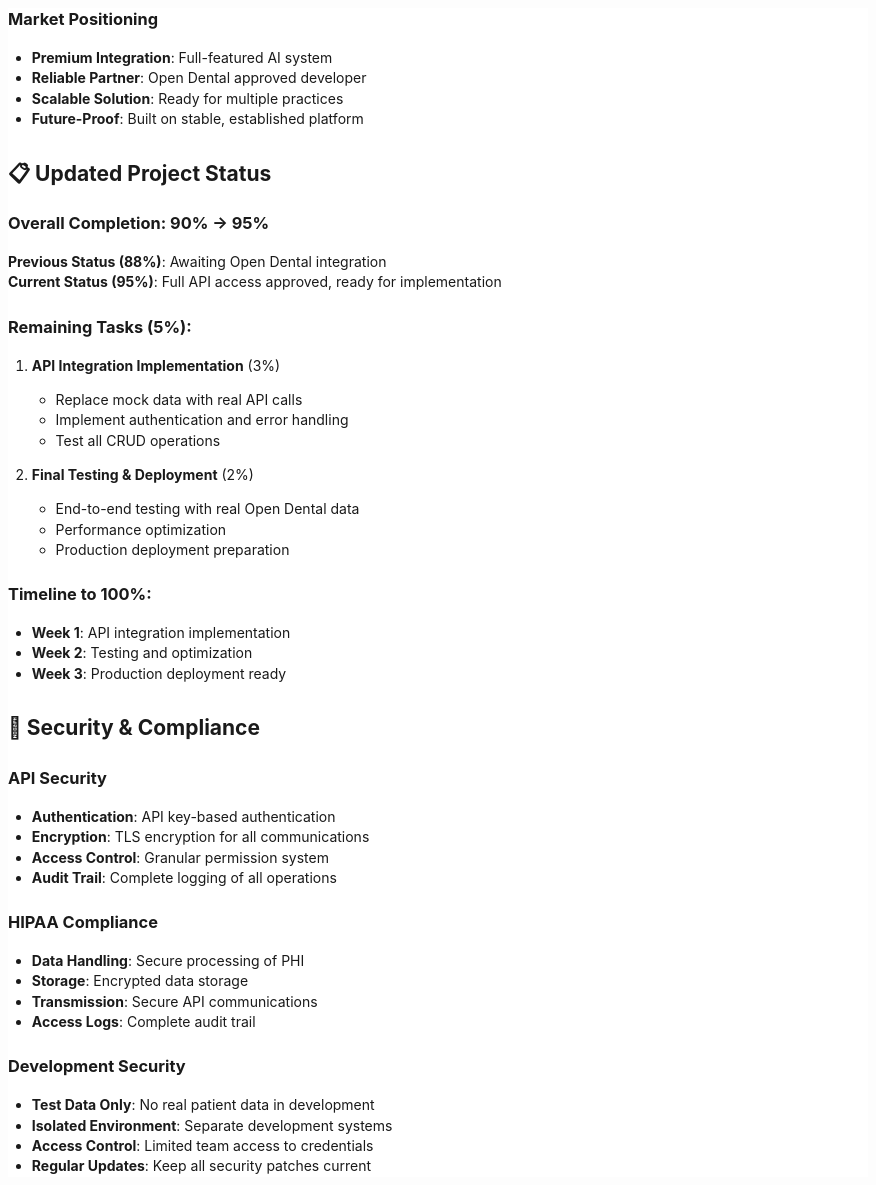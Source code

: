 ### Market Positioning
- **Premium Integration**: Full-featured AI system
- **Reliable Partner**: Open Dental approved developer
- **Scalable Solution**: Ready for multiple practices
- **Future-Proof**: Built on stable, established platform

## 📋 Updated Project Status

### Overall Completion: 90% → 95%
**Previous Status (88%)**: Awaiting Open Dental integration  
**Current Status (95%)**: Full API access approved, ready for implementation

### Remaining Tasks (5%):
1. **API Integration Implementation** (3%)
   - Replace mock data with real API calls
   - Implement authentication and error handling
   - Test all CRUD operations

2. **Final Testing & Deployment** (2%)
   - End-to-end testing with real Open Dental data
   - Performance optimization
   - Production deployment preparation

### Timeline to 100%:
- **Week 1**: API integration implementation
- **Week 2**: Testing and optimization
- **Week 3**: Production deployment ready

## 🔐 Security & Compliance

### API Security
- **Authentication**: API key-based authentication
- **Encryption**: TLS encryption for all communications
- **Access Control**: Granular permission system
- **Audit Trail**: Complete logging of all operations

### HIPAA Compliance
- **Data Handling**: Secure processing of PHI
- **Storage**: Encrypted data storage
- **Transmission**: Secure API communications
- **Access Logs**: Complete audit trail

### Development Security
- **Test Data Only**: No real patient data in development
- **Isolated Environment**: Separate development systems
- **Access Control**: Limited team access to credentials
- **Regular Updates**: Keep all security patches current
